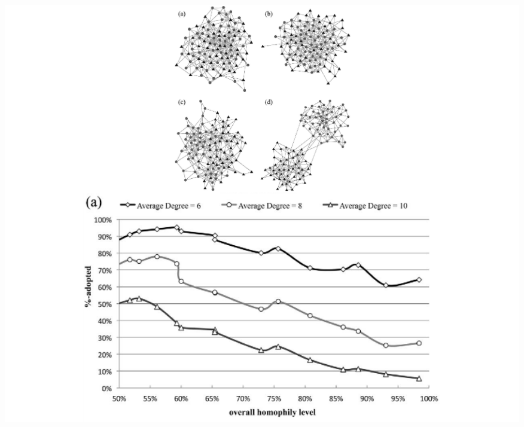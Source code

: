
<div grid="~ cols-2 gap-4">
<div>

<div style="display: flex; justify-content: center;">
  <img src="./image/network_example.png" width="300" />
</div>
</div>

<div>

<div style="display: flex; justify-content: center;">
  <img src="./image/network_result.png" width="600" />
</div>

